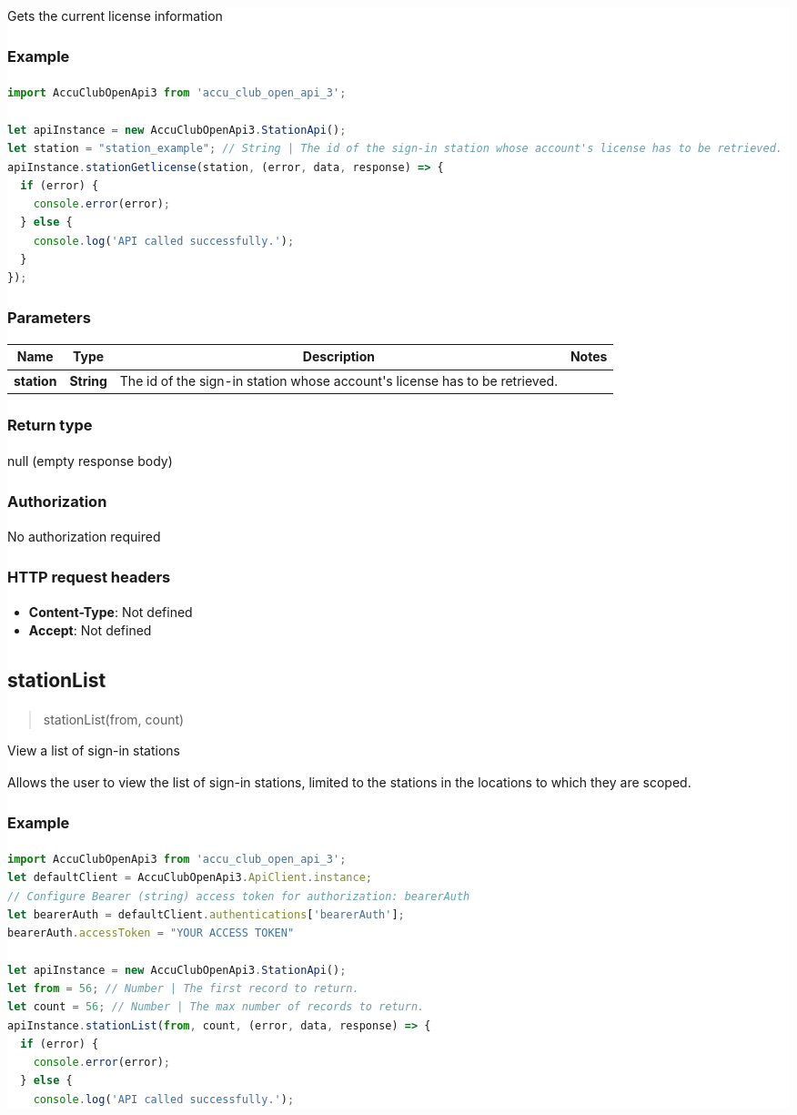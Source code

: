 Gets the current license information

### Example

```javascript
import AccuClubOpenApi3 from 'accu_club_open_api_3';

let apiInstance = new AccuClubOpenApi3.StationApi();
let station = "station_example"; // String | The id of the sign-in station whose account's license has to be retrieved.
apiInstance.stationGetlicense(station, (error, data, response) => {
  if (error) {
    console.error(error);
  } else {
    console.log('API called successfully.');
  }
});
```

### Parameters


Name | Type | Description  | Notes
------------- | ------------- | ------------- | -------------
 **station** | **String**| The id of the sign-in station whose account&#39;s license has to be retrieved. | 

### Return type

null (empty response body)

### Authorization

No authorization required

### HTTP request headers

- **Content-Type**: Not defined
- **Accept**: Not defined


## stationList

> stationList(from, count)

View a list of sign-in stations

Allows the user to view the list of sign-in stations, limited to the stations in the locations to which they are scoped.

### Example

```javascript
import AccuClubOpenApi3 from 'accu_club_open_api_3';
let defaultClient = AccuClubOpenApi3.ApiClient.instance;
// Configure Bearer (string) access token for authorization: bearerAuth
let bearerAuth = defaultClient.authentications['bearerAuth'];
bearerAuth.accessToken = "YOUR ACCESS TOKEN"

let apiInstance = new AccuClubOpenApi3.StationApi();
let from = 56; // Number | The first record to return.
let count = 56; // Number | The max number of records to return.
apiInstance.stationList(from, count, (error, data, response) => {
  if (error) {
    console.error(error);
  } else {
    console.log('API called successfully.');
```